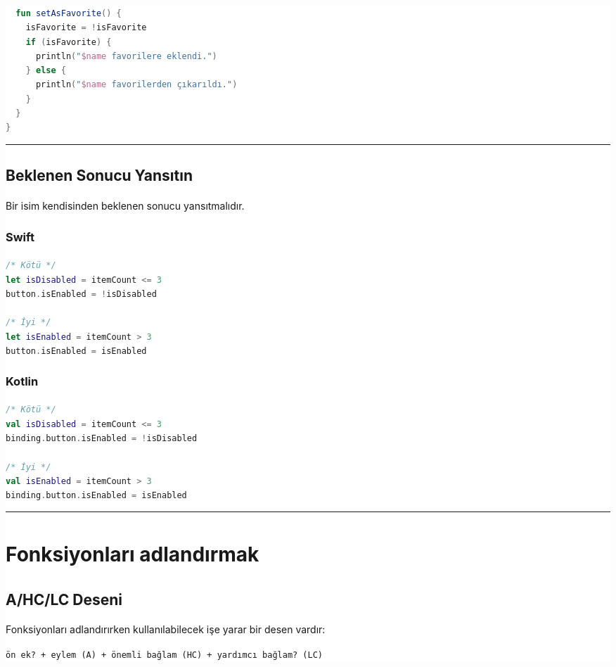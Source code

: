 ```kotlin
  fun setAsFavorite() {
    isFavorite = !isFavorite
    if (isFavorite) {
      println("$name favorilere eklendi.")
    } else {
      println("$name favorilerden çıkarıldı.")
    }
  }
}
```

---

## Beklenen Sonucu Yansıtın

Bir isim kendisinden beklenen sonucu yansıtmalıdır.

### Swift

```swift
/* Kötü */
let isDisabled = itemCount <= 3
button.isEnabled = !isDisabled

/* İyi */
let isEnabled = itemCount > 3
button.isEnabled = isEnabled
```

### Kotlin

```kt
/* Kötü */
val isDisabled = itemCount <= 3
binding.button.isEnabled = !isDisabled

/* İyi */
val isEnabled = itemCount > 3
binding.button.isEnabled = isEnabled
```

---

# Fonksiyonları adlandırmak

## A/HC/LC Deseni

Fonksiyonları adlandırırken kullanılabilecek işe yarar bir desen vardır:

```
ön ek? + eylem (A) + önemli bağlam (HC) + yardımcı bağlam? (LC)
```
